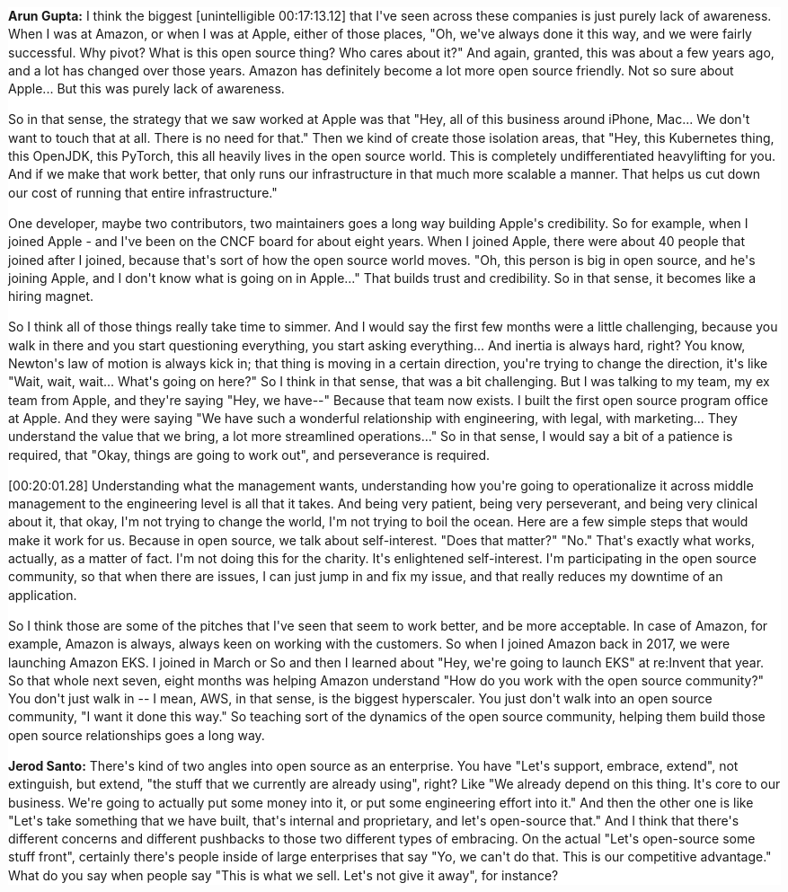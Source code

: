 **Arun Gupta:** I think the biggest \[unintelligible 00:17:13.12\] that I've seen across these companies is just purely lack of awareness. When I was at Amazon, or when I was at Apple, either of those places, "Oh, we've always done it this way, and we were fairly successful. Why pivot? What is this open source thing? Who cares about it?" And again, granted, this was about a few years ago, and a lot has changed over those years. Amazon has definitely become a lot more open source friendly. Not so sure about Apple... But this was purely lack of awareness.

So in that sense, the strategy that we saw worked at Apple was that "Hey, all of this business around iPhone, Mac... We don't want to touch that at all. There is no need for that." Then we kind of create those isolation areas, that "Hey, this Kubernetes thing, this OpenJDK, this PyTorch, this all heavily lives in the open source world. This is completely undifferentiated heavylifting for you. And if we make that work better, that only runs our infrastructure in that much more scalable a manner. That helps us cut down our cost of running that entire infrastructure."

One developer, maybe two contributors, two maintainers goes a long way building Apple's credibility. So for example, when I joined Apple - and I've been on the CNCF board for about eight years. When I joined Apple, there were about 40 people that joined after I joined, because that's sort of how the open source world moves. "Oh, this person is big in open source, and he's joining Apple, and I don't know what is going on in Apple..." That builds trust and credibility. So in that sense, it becomes like a hiring magnet.

So I think all of those things really take time to simmer. And I would say the first few months were a little challenging, because you walk in there and you start questioning everything, you start asking everything... And inertia is always hard, right? You know, Newton's law of motion is always kick in; that thing is moving in a certain direction, you're trying to change the direction, it's like "Wait, wait, wait... What's going on here?" So I think in that sense, that was a bit challenging. But I was talking to my team, my ex team from Apple, and they're saying "Hey, we have--" Because that team now exists. I built the first open source program office at Apple. And they were saying "We have such a wonderful relationship with engineering, with legal, with marketing... They understand the value that we bring, a lot more streamlined operations..." So in that sense, I would say a bit of a patience is required, that "Okay, things are going to work out", and perseverance is required.

\[00:20:01.28\] Understanding what the management wants, understanding how you're going to operationalize it across middle management to the engineering level is all that it takes. And being very patient, being very perseverant, and being very clinical about it, that okay, I'm not trying to change the world, I'm not trying to boil the ocean. Here are a few simple steps that would make it work for us. Because in open source, we talk about self-interest. "Does that matter?" "No." That's exactly what works, actually, as a matter of fact. I'm not doing this for the charity. It's enlightened self-interest. I'm participating in the open source community, so that when there are issues, I can just jump in and fix my issue, and that really reduces my downtime of an application.

So I think those are some of the pitches that I've seen that seem to work better, and be more acceptable. In case of Amazon, for example, Amazon is always, always keen on working with the customers. So when I joined Amazon back in 2017, we were launching Amazon EKS. I joined in March or So and then I learned about "Hey, we're going to launch EKS" at re:Invent that year. So that whole next seven, eight months was helping Amazon understand "How do you work with the open source community?" You don't just walk in -- I mean, AWS, in that sense, is the biggest hyperscaler. You just don't walk into an open source community, "I want it done this way." So teaching sort of the dynamics of the open source community, helping them build those open source relationships goes a long way.

**Jerod Santo:** There's kind of two angles into open source as an enterprise. You have "Let's support, embrace, extend", not extinguish, but extend, "the stuff that we currently are already using", right? Like "We already depend on this thing. It's core to our business. We're going to actually put some money into it, or put some engineering effort into it." And then the other one is like "Let's take something that we have built, that's internal and proprietary, and let's open-source that." And I think that there's different concerns and different pushbacks to those two different types of embracing. On the actual "Let's open-source some stuff front", certainly there's people inside of large enterprises that say "Yo, we can't do that. This is our competitive advantage." What do you say when people say "This is what we sell. Let's not give it away", for instance?
